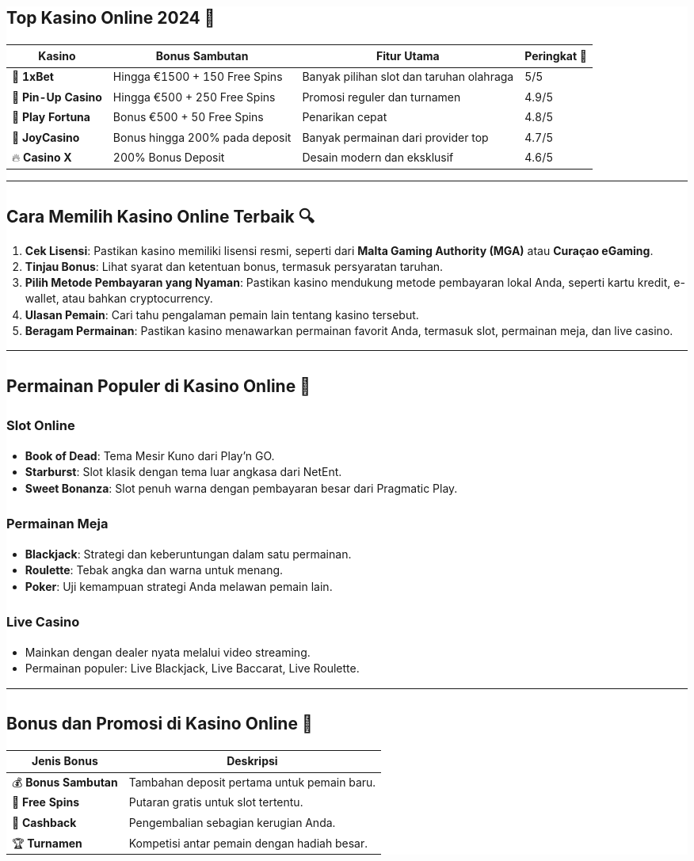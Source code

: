 ## Top Kasino Online 2024 🌟

| Kasino               | Bonus Sambutan                  | Fitur Utama                       | Peringkat 🌟 |
|----------------------|---------------------------------|-----------------------------------|-------------|
| 🎰 **1xBet**         | Hingga €1500 + 150 Free Spins  | Banyak pilihan slot dan taruhan olahraga | 5/5         |
| 🏅 **Pin-Up Casino**  | Hingga €500 + 250 Free Spins   | Promosi reguler dan turnamen     | 4.9/5       |
| 💎 **Play Fortuna**   | Bonus €500 + 50 Free Spins     | Penarikan cepat                  | 4.8/5       |
| 🎲 **JoyCasino**      | Bonus hingga 200% pada deposit | Banyak permainan dari provider top | 4.7/5       |
| 🔥 **Casino X**       | 200% Bonus Deposit             | Desain modern dan eksklusif      | 4.6/5       |

---

## Cara Memilih Kasino Online Terbaik 🔍

1. **Cek Lisensi**: Pastikan kasino memiliki lisensi resmi, seperti dari **Malta Gaming Authority (MGA)** atau **Curaçao eGaming**.  
2. **Tinjau Bonus**: Lihat syarat dan ketentuan bonus, termasuk persyaratan taruhan.  
3. **Pilih Metode Pembayaran yang Nyaman**: Pastikan kasino mendukung metode pembayaran lokal Anda, seperti kartu kredit, e-wallet, atau bahkan cryptocurrency.  
4. **Ulasan Pemain**: Cari tahu pengalaman pemain lain tentang kasino tersebut.  
5. **Beragam Permainan**: Pastikan kasino menawarkan permainan favorit Anda, termasuk slot, permainan meja, dan live casino.

---

## Permainan Populer di Kasino Online 🎯

### Slot Online
- **Book of Dead**: Tema Mesir Kuno dari Play’n GO.  
- **Starburst**: Slot klasik dengan tema luar angkasa dari NetEnt.  
- **Sweet Bonanza**: Slot penuh warna dengan pembayaran besar dari Pragmatic Play.

### Permainan Meja
- **Blackjack**: Strategi dan keberuntungan dalam satu permainan.  
- **Roulette**: Tebak angka dan warna untuk menang.  
- **Poker**: Uji kemampuan strategi Anda melawan pemain lain.

### Live Casino
- Mainkan dengan dealer nyata melalui video streaming.  
- Permainan populer: Live Blackjack, Live Baccarat, Live Roulette.

---

## Bonus dan Promosi di Kasino Online 🎁

| Jenis Bonus             | Deskripsi                                         |
|-------------------------|--------------------------------------------------|
| 💰 **Bonus Sambutan**    | Tambahan deposit pertama untuk pemain baru.       |
| 🔄 **Free Spins**        | Putaran gratis untuk slot tertentu.               |
| 🎉 **Cashback**          | Pengembalian sebagian kerugian Anda.             |
| 🏆 **Turnamen**          | Kompetisi antar pemain dengan hadiah besar.       |
